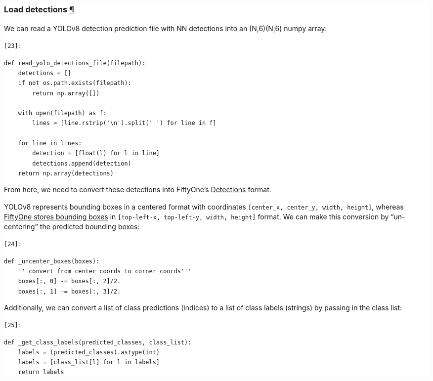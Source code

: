 ### Load detections [¶](\#Load-detections "Permalink to this headline")

We can read a YOLOv8 detection prediction file with NN detections into an (N,6)(N,6) numpy array:

```
[23]:

```

```
def read_yolo_detections_file(filepath):
    detections = []
    if not os.path.exists(filepath):
        return np.array([])

    with open(filepath) as f:
        lines = [line.rstrip('\n').split(' ') for line in f]

    for line in lines:
        detection = [float(l) for l in line]
        detections.append(detection)
    return np.array(detections)

```

From here, we need to convert these detections into FiftyOne’s [Detections](https://docs.voxel51.com/user_guide/using_datasets.html#object-detection) format.

YOLOv8 represents bounding boxes in a centered format with coordinates `[center_x, center_y, width, height]`, whereas [FiftyOne stores bounding boxes](https://docs.voxel51.com/user_guide/using_datasets.html#object-detection) in `[top-left-x, top-left-y, width, height]` format. We can make this conversion by “un-centering” the predicted bounding boxes:

```
[24]:

```

```
def _uncenter_boxes(boxes):
    '''convert from center coords to corner coords'''
    boxes[:, 0] -= boxes[:, 2]/2.
    boxes[:, 1] -= boxes[:, 3]/2.

```

Additionally, we can convert a list of class predictions (indices) to a list of class labels (strings) by passing in the class list:

```
[25]:

```

```
def _get_class_labels(predicted_classes, class_list):
    labels = (predicted_classes).astype(int)
    labels = [class_list[l] for l in labels]
    return labels

```
